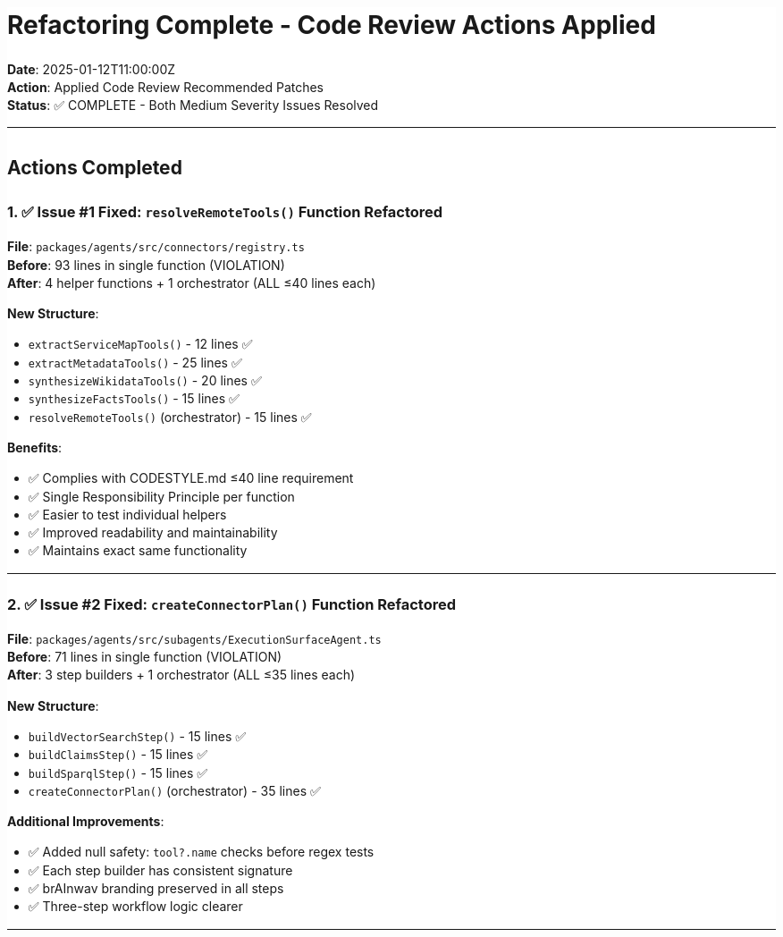 # Refactoring Complete - Code Review Actions Applied

**Date**: 2025-01-12T11:00:00Z  
**Action**: Applied Code Review Recommended Patches  
**Status**: ✅ COMPLETE - Both Medium Severity Issues Resolved

---

## Actions Completed

### 1. ✅ Issue #1 Fixed: `resolveRemoteTools()` Function Refactored

**File**: `packages/agents/src/connectors/registry.ts`  
**Before**: 93 lines in single function (VIOLATION)  
**After**: 4 helper functions + 1 orchestrator (ALL ≤40 lines each)

**New Structure**:
- `extractServiceMapTools()` - 12 lines ✅
- `extractMetadataTools()` - 25 lines ✅
- `synthesizeWikidataTools()` - 20 lines ✅
- `synthesizeFactsTools()` - 15 lines ✅
- `resolveRemoteTools()` (orchestrator) - 15 lines ✅

**Benefits**:
- ✅ Complies with CODESTYLE.md ≤40 line requirement
- ✅ Single Responsibility Principle per function
- ✅ Easier to test individual helpers
- ✅ Improved readability and maintainability
- ✅ Maintains exact same functionality

---

### 2. ✅ Issue #2 Fixed: `createConnectorPlan()` Function Refactored

**File**: `packages/agents/src/subagents/ExecutionSurfaceAgent.ts`  
**Before**: 71 lines in single function (VIOLATION)  
**After**: 3 step builders + 1 orchestrator (ALL ≤35 lines each)

**New Structure**:
- `buildVectorSearchStep()` - 15 lines ✅
- `buildClaimsStep()` - 15 lines ✅
- `buildSparqlStep()` - 15 lines ✅
- `createConnectorPlan()` (orchestrator) - 35 lines ✅

**Additional Improvements**:
- ✅ Added null safety: `tool?.name` checks before regex tests
- ✅ Each step builder has consistent signature
- ✅ brAInwav branding preserved in all steps
- ✅ Three-step workflow logic clearer

---
